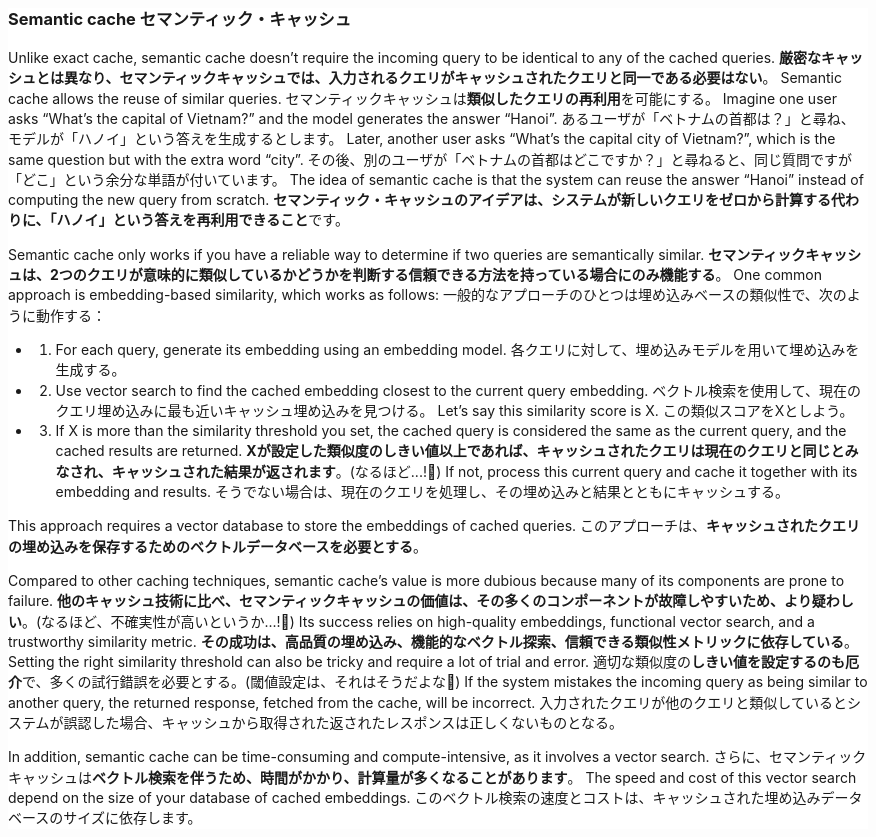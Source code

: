 ### Semantic cache セマンティック・キャッシュ

Unlike exact cache, semantic cache doesn’t require the incoming query to be identical to any of the cached queries.
**厳密なキャッシュとは異なり、セマンティックキャッシュでは、入力されるクエリがキャッシュされたクエリと同一である必要はない**。
Semantic cache allows the reuse of similar queries.
セマンティックキャッシュは**類似したクエリの再利用**を可能にする。
Imagine one user asks “What’s the capital of Vietnam?” and the model generates the answer “Hanoi”.
あるユーザが「ベトナムの首都は？」と尋ね、モデルが「ハノイ」という答えを生成するとします。
Later, another user asks “What’s the capital city of Vietnam?”, which is the same question but with the extra word “city”.
その後、別のユーザが「ベトナムの首都はどこですか？」と尋ねると、同じ質問ですが「どこ」という余分な単語が付いています。
The idea of semantic cache is that the system can reuse the answer “Hanoi” instead of computing the new query from scratch.
**セマンティック・キャッシュのアイデアは、システムが新しいクエリをゼロから計算する代わりに、「ハノイ」という答えを再利用できること**です。

Semantic cache only works if you have a reliable way to determine if two queries are semantically similar.
**セマンティックキャッシュは、2つのクエリが意味的に類似しているかどうかを判断する信頼できる方法を持っている場合にのみ機能する**。
One common approach is embedding-based similarity, which works as follows:
一般的なアプローチのひとつは埋め込みベースの類似性で、次のように動作する：

- 1. For each query, generate its embedding using an embedding model.
各クエリに対して、埋め込みモデルを用いて埋め込みを生成する。
- 2. Use vector search to find the cached embedding closest to the current query embedding.
ベクトル検索を使用して、現在のクエリ埋め込みに最も近いキャッシュ埋め込みを見つける。
Let’s say this similarity score is X.
この類似スコアをXとしよう。

- 3. If X is more than the similarity threshold you set, the cached query is considered the same as the current query, and the cached results are returned.
**Xが設定した類似度のしきい値以上であれば、キャッシュされたクエリは現在のクエリと同じとみなされ、キャッシュされた結果が返されます**。(なるほど...!:thinking:)
If not, process this current query and cache it together with its embedding and results.
そうでない場合は、現在のクエリを処理し、その埋め込みと結果とともにキャッシュする。

This approach requires a vector database to store the embeddings of cached queries.
このアプローチは、**キャッシュされたクエリの埋め込みを保存するためのベクトルデータベースを必要とする**。

Compared to other caching techniques, semantic cache’s value is more dubious because many of its components are prone to failure.
**他のキャッシュ技術に比べ、セマンティックキャッシュの価値は、その多くのコンポーネントが故障しやすいため、より疑わしい**。(なるほど、不確実性が高いというか...!:thinking:)
Its success relies on high-quality embeddings, functional vector search, and a trustworthy similarity metric.
**その成功は、高品質の埋め込み、機能的なベクトル探索、信頼できる類似性メトリックに依存している**。
Setting the right similarity threshold can also be tricky and require a lot of trial and error.
適切な類似度の**しきい値を設定するのも厄介**で、多くの試行錯誤を必要とする。(閾値設定は、それはそうだよな:thinking:)
If the system mistakes the incoming query as being similar to another query, the returned response, fetched from the cache, will be incorrect.
入力されたクエリが他のクエリと類似しているとシステムが誤認した場合、キャッシュから取得された返されたレスポンスは正しくないものとなる。

In addition, semantic cache can be time-consuming and compute-intensive, as it involves a vector search.
さらに、セマンティックキャッシュは**ベクトル検索を伴うため、時間がかかり、計算量が多くなることがあります**。
The speed and cost of this vector search depend on the size of your database of cached embeddings.
このベクトル検索の速度とコストは、キャッシュされた埋め込みデータベースのサイズに依存します。
